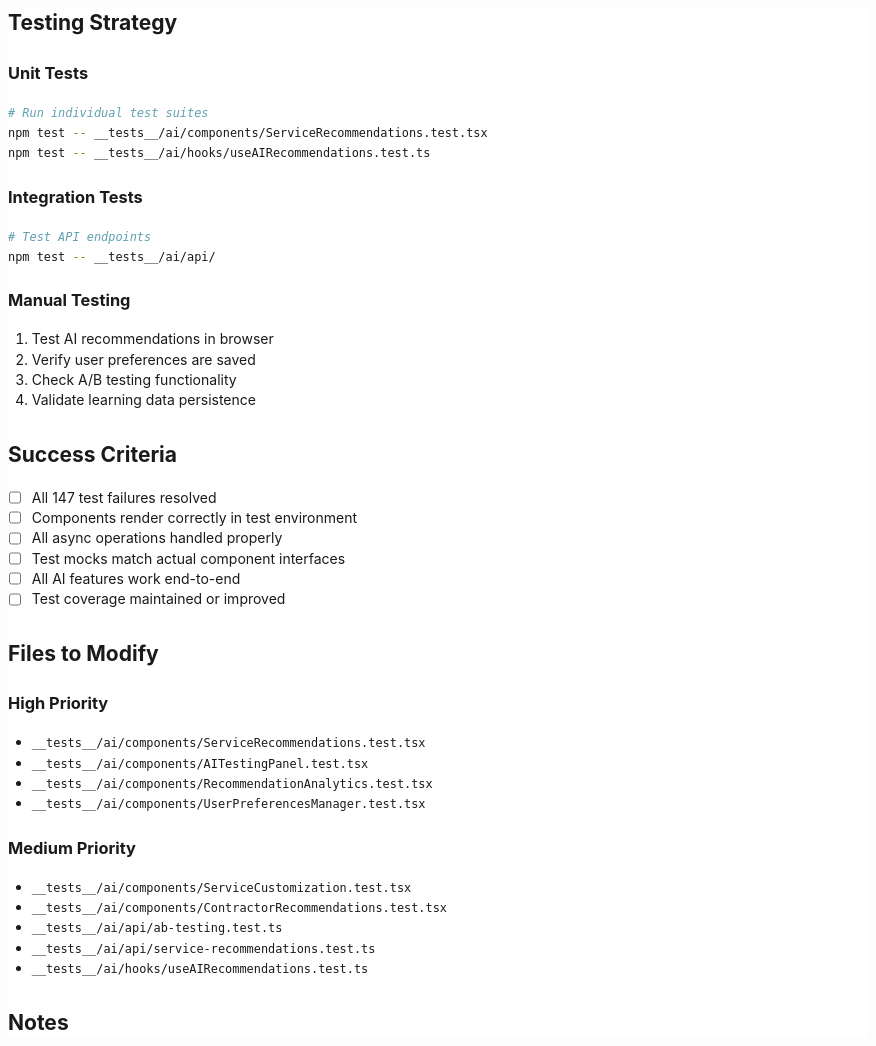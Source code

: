## Testing Strategy

### Unit Tests

```bash
# Run individual test suites
npm test -- __tests__/ai/components/ServiceRecommendations.test.tsx
npm test -- __tests__/ai/hooks/useAIRecommendations.test.ts
```

### Integration Tests

```bash
# Test API endpoints
npm test -- __tests__/ai/api/
```

### Manual Testing

1. Test AI recommendations in browser
2. Verify user preferences are saved
3. Check A/B testing functionality
4. Validate learning data persistence

## Success Criteria

- [ ] All 147 test failures resolved
- [ ] Components render correctly in test environment
- [ ] All async operations handled properly
- [ ] Test mocks match actual component interfaces
- [ ] All AI features work end-to-end
- [ ] Test coverage maintained or improved

## Files to Modify

### High Priority

- `__tests__/ai/components/ServiceRecommendations.test.tsx`
- `__tests__/ai/components/AITestingPanel.test.tsx`
- `__tests__/ai/components/RecommendationAnalytics.test.tsx`
- `__tests__/ai/components/UserPreferencesManager.test.tsx`

### Medium Priority

- `__tests__/ai/components/ServiceCustomization.test.tsx`
- `__tests__/ai/components/ContractorRecommendations.test.tsx`
- `__tests__/ai/api/ab-testing.test.ts`
- `__tests__/ai/api/service-recommendations.test.ts`
- `__tests__/ai/hooks/useAIRecommendations.test.ts`

## Notes
